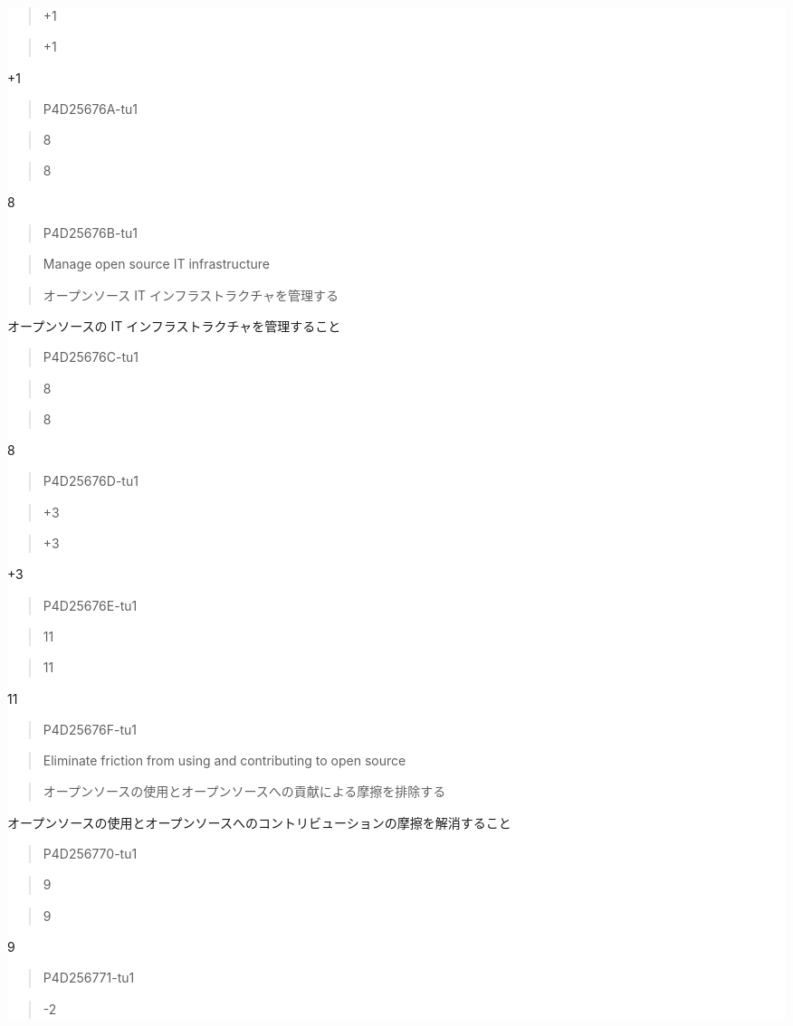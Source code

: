 > <g id="1">+1</g>

> <g id="1">+1</g>

<g id="1">+1</g>

> P4D25676A-tu1

> <g id="1">8</g>

> <g id="1">8</g>

<g id="1">8</g>

> P4D25676B-tu1

> <g id="1">Manage open source IT infrastructure</g>

> <g id="1">オープンソース IT インフラストラクチャを管理する</g>

<g id="1">オープンソースの IT インフラストラクチャを管理すること</g>

> P4D25676C-tu1

> <g id="1">8</g>

> <g id="1">8</g>

<g id="1">8</g>

> P4D25676D-tu1

> <g id="1">+3</g>

> <g id="1">+3</g>

<g id="1">+3</g>

> P4D25676E-tu1

> <g id="1">11</g>

> <g id="1">11</g>

<g id="1">11</g>

> P4D25676F-tu1

> <g id="1">Eliminate friction from using and contributing to open source</g>

> <g id="1">オープンソースの使用とオープンソースへの貢献による摩擦を排除する</g>

<g id="1">オープンソースの使用とオープンソースへのコントリビューションの摩擦を解消すること</g>

> P4D256770-tu1

> <g id="1">9</g>

> <g id="1">9</g>

<g id="1">9</g>

> P4D256771-tu1

> <g id="1">-2</g>
